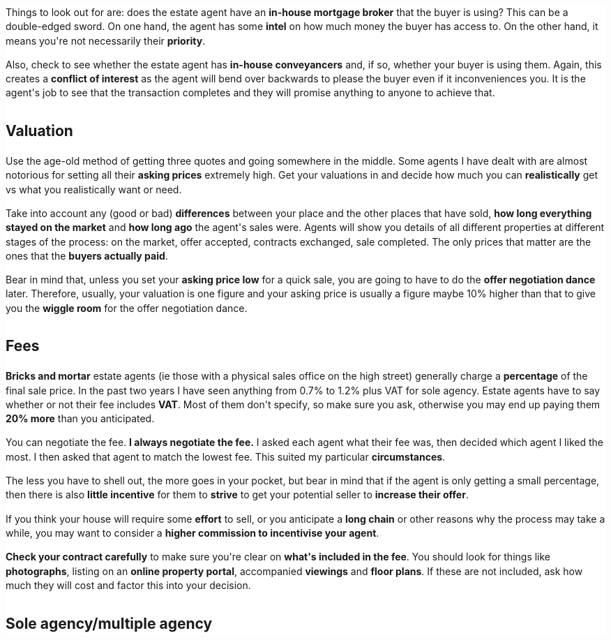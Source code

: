 Things to look out for are: does the estate agent have an **in-house mortgage broker** that the buyer is using?  This can be a double-edged sword.  On one hand, the agent has some **intel** on how much money the buyer has access to.  On the other hand, it means you're not necessarily their **priority**.

Also, check to see whether the estate agent has **in-house conveyancers** and, if so, whether your buyer is using them.  Again, this creates a **conflict of interest** as the agent will bend over backwards to please the buyer even if it inconveniences you.  It is the agent's job to see that the transaction completes and they will promise anything to anyone to achieve that.

## Valuation

Use the age-old method of getting three quotes and going somewhere in the middle.  Some agents I have dealt with are almost notorious for setting all their **asking prices** extremely high.  Get your valuations in and decide how much you can **realistically** get vs what you realistically want or need.

Take into account any (good or bad) **differences** between your place and the other places that have sold, **how long everything stayed on the market** and **how long ago** the agent's sales were.  Agents will show you details of all different properties at different stages of the process: on the market, offer accepted, contracts exchanged, sale completed.  The only prices that matter are the ones that the **buyers actually paid**.

Bear in mind that, unless you set your **asking price low** for a quick sale, you are going to have to do the **offer negotiation dance** later.  Therefore, usually, your valuation is one figure and your asking price is usually a figure maybe 10% higher than that to give you the **wiggle room** for the offer negotiation dance.

## Fees

**Bricks and mortar** estate agents (ie those with a physical sales office on the high street) generally charge a **percentage** of the final sale price.  In the past two years I have seen anything from 0.7% to 1.2% plus VAT for sole agency.  Estate agents have to say whether or not their fee includes **VAT**.  Most of them don't specify, so make sure you ask, otherwise you may end up paying them **20% more** than you anticipated.

You can negotiate the fee.  **I always negotiate the fee.**  I asked each agent what their fee was, then decided which agent I liked the most.  I then asked that agent to match the lowest fee.  This suited my particular **circumstances**.

The less you have to shell out, the more goes in your pocket, but bear in mind that if the agent is only getting a small percentage, then there is also **little incentive** for them to **strive** to get your potential seller to **increase their offer**.

If you think your house will require some **effort** to sell, or you anticipate a **long chain** or other reasons why the process may take a while, you may want to consider a **higher commission to incentivise your agent**.

**Check your contract carefully** to make sure you're clear on **what's included in the fee**.  You should look for things like **photographs**, listing on an **online property portal**, accompanied **viewings** and **floor plans**.  If these are not included, ask how much they will cost and factor this into your decision.

## Sole agency/multiple agency
